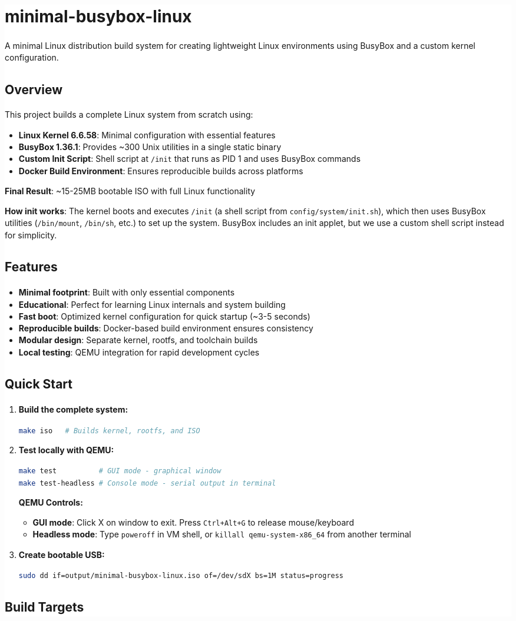 # minimal-busybox-linux

A minimal Linux distribution build system for creating lightweight Linux environments using BusyBox and a custom kernel configuration.

## Overview

This project builds a complete Linux system from scratch using:
- **Linux Kernel 6.6.58**: Minimal configuration with essential features
- **BusyBox 1.36.1**: Provides ~300 Unix utilities in a single static binary
- **Custom Init Script**: Shell script at `/init` that runs as PID 1 and uses BusyBox commands
- **Docker Build Environment**: Ensures reproducible builds across platforms

**Final Result**: ~15-25MB bootable ISO with full Linux functionality

**How init works**: The kernel boots and executes `/init` (a shell script from `config/system/init.sh`), which then uses BusyBox utilities (`/bin/mount`, `/bin/sh`, etc.) to set up the system. BusyBox includes an init applet, but we use a custom shell script instead for simplicity.

## Features

- **Minimal footprint**: Built with only essential components
- **Educational**: Perfect for learning Linux internals and system building
- **Fast boot**: Optimized kernel configuration for quick startup (~3-5 seconds)
- **Reproducible builds**: Docker-based build environment ensures consistency
- **Modular design**: Separate kernel, rootfs, and toolchain builds
- **Local testing**: QEMU integration for rapid development cycles

## Quick Start

1. **Build the complete system:**
   ```bash
   make iso   # Builds kernel, rootfs, and ISO
   ```

2. **Test locally with QEMU:**
   ```bash
   make test          # GUI mode - graphical window
   make test-headless # Console mode - serial output in terminal
   ```

   **QEMU Controls:**
   - **GUI mode**: Click X on window to exit. Press `Ctrl+Alt+G` to release mouse/keyboard
   - **Headless mode**: Type `poweroff` in VM shell, or `killall qemu-system-x86_64` from another terminal

3. **Create bootable USB:**
   ```bash
   sudo dd if=output/minimal-busybox-linux.iso of=/dev/sdX bs=1M status=progress
   ```

## Build Targets
